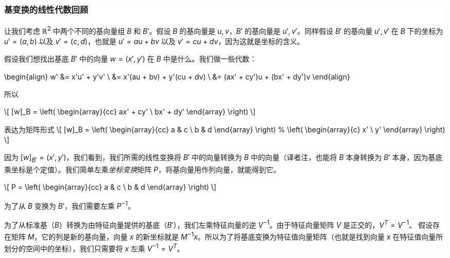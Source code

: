 
### 基变换的线性代数回顾

让我们考虑 $\mathbb{R}^2$ 中两个不同的基向量组 $B$ 和 $B'$。假设 $B$ 的基向量是 ${u, v}$，$B'$ 的基向量是 ${u', v'}$。同样假设 $B'$ 的基向量 ${u', v'}$ 在 $B$ 下的坐标为 $u' = (a, b)$ 以及 $v' = (c, d)$，也就是 $u' = au + bv$ 以及 $v' = cu + dv$，因为这就是坐标的含义。

假设我们想找出基底 $B'$ 中的向量 $w = (x', y')$ 在 $B$ 中是什么。我们做一些代数：

\begin{align}
w' &= x'u' + y'v' \\
&= x'(au + bv) + y'(cu + dv) \\
&= (ax' + cy')u + (bx' + dy')v
\end{align}

所以

\\[
[w]_B =
\left( \begin{array}{cc}
ax' + cy' \\
bx' + dy' 
\end{array} \right)
\\]

表达为矩阵形式
\\[
[w]_B =
\left( \begin{array}{cc}
a & c \\
b & d
\end{array} \right)
%
\left( \begin{array}{c}
x' \\
y'
\end{array} \right)
\\]

因为 $[w]_{B'} = (x', y')$，我们看到，我们所需的线性变换将 $B'$ 中的向量转换为 $B$ 中的向量（译者注，也能将 $B$ 本身转换为 $B'$ 本身，因为基底乘坐标是个定值）。我们简单左乘*坐标变换*矩阵 $P$，将基向量用作列向量，就能得到它。

\\[
P =
\left( \begin{array}{cc}
a & c \\
b & d 
\end{array} \right)
\\]

为了从 $B$ 变换为 $B'$，我们需要左乘 $P^{-1}$。

为了从标准基（$B$）转换为由特征向量提供的基底（$B'$），我们左乘特征向量的逆 $V^{-1}$。由于特征向量矩阵 $V$ 是正交的，$V^T = V^{-1}$。 假设存在矩阵 $M$，它的列是新的基向量，向量 $x$ 的新坐标就是 $M^{-1}x$。所以为了将基底变换为特征值向量矩阵（也就是找到向量 $x$ 在特征值向量所划分的空间中的坐标），我们只需要将 $x$ 左乘 $V^{-1} = V^T$。
